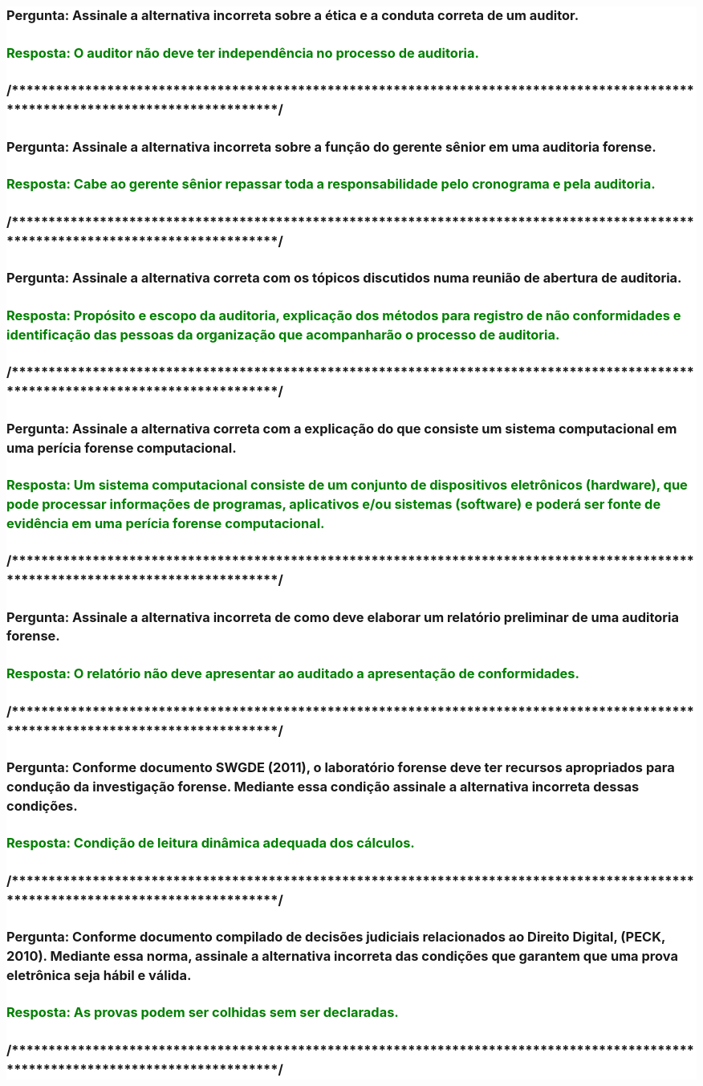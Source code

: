
<h3>Pergunta: Assinale a alternativa incorreta sobre a ética e a conduta correta de um auditor.</h3>
    <h3 style="color: green;">Resposta:   O auditor não deve ter independência no processo de auditoria.</h3>
<h3>/**********************************************************************************************************************************/</h3>



<h3>Pergunta: Assinale a alternativa incorreta sobre a função do gerente sênior em uma auditoria forense.</h3>
    <h3 style="color: green;">Resposta:   Cabe ao gerente sênior repassar toda a responsabilidade pelo cronograma e pela auditoria.</h3>
<h3>/**********************************************************************************************************************************/</h3>



<h3>Pergunta: Assinale a alternativa correta com os tópicos discutidos numa reunião de abertura de auditoria.</h3>
    <h3 style="color: green;">Resposta:   Propósito e escopo da auditoria, explicação dos métodos para registro de não conformidades e identificação das pessoas da organização que acompanharão o processo de auditoria.</h3>
<h3>/**********************************************************************************************************************************/</h3>




<h3>Pergunta: Assinale a alternativa correta com a explicação do que consiste um sistema computacional em uma perícia forense computacional.</h3>
    <h3 style="color: green;">Resposta:   Um sistema computacional consiste de um conjunto de dispositivos eletrônicos (hardware), que pode processar informações de programas, aplicativos e/ou sistemas (software) e poderá ser fonte de evidência em uma perícia forense computacional.</h3>
<h3>/**********************************************************************************************************************************/</h3>



<h3>Pergunta: Assinale a alternativa incorreta de como deve elaborar um relatório preliminar de uma auditoria forense.</h3>
    <h3 style="color: green;">Resposta:   O relatório não deve apresentar ao auditado a apresentação de conformidades.</h3>
<h3>/**********************************************************************************************************************************/</h3>



<h3>Pergunta: Conforme documento SWGDE (2011), o laboratório forense deve ter recursos apropriados para condução da investigação forense. Mediante essa condição assinale a alternativa incorreta dessas condições.</h3>
    <h3 style="color: green;">Resposta:   Condição de leitura dinâmica adequada dos cálculos.</h3>
<h3>/**********************************************************************************************************************************/</h3>


<h3>Pergunta: Conforme documento compilado de decisões judiciais relacionados ao Direito Digital, (PECK, 2010). Mediante essa norma, assinale a alternativa incorreta das condições que garantem que uma prova eletrônica seja hábil e válida.</h3>
    <h3 style="color: green;">Resposta:   As provas podem ser colhidas sem ser declaradas.</h3>
<h3>/**********************************************************************************************************************************/</h3>
